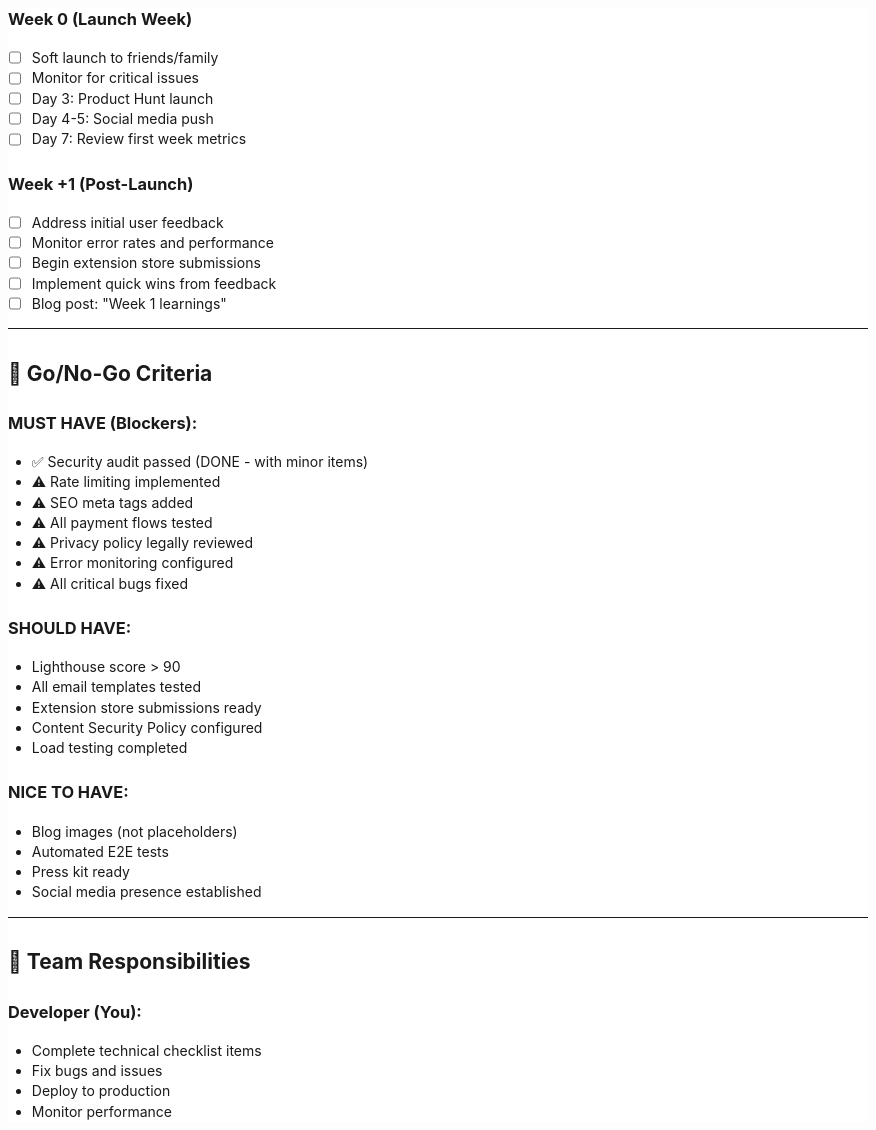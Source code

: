 ### Week 0 (Launch Week)
- [ ] Soft launch to friends/family
- [ ] Monitor for critical issues
- [ ] Day 3: Product Hunt launch
- [ ] Day 4-5: Social media push
- [ ] Day 7: Review first week metrics

### Week +1 (Post-Launch)
- [ ] Address initial user feedback
- [ ] Monitor error rates and performance
- [ ] Begin extension store submissions
- [ ] Implement quick wins from feedback
- [ ] Blog post: "Week 1 learnings"

---

## 🎯 Go/No-Go Criteria

### MUST HAVE (Blockers):
- ✅ Security audit passed (DONE - with minor items)
- ⚠️ Rate limiting implemented
- ⚠️ SEO meta tags added
- ⚠️ All payment flows tested
- ⚠️ Privacy policy legally reviewed
- ⚠️ Error monitoring configured
- ⚠️ All critical bugs fixed

### SHOULD HAVE:
- Lighthouse score > 90
- All email templates tested
- Extension store submissions ready
- Content Security Policy configured
- Load testing completed

### NICE TO HAVE:
- Blog images (not placeholders)
- Automated E2E tests
- Press kit ready
- Social media presence established

---

## 👥 Team Responsibilities

### Developer (You):
- Complete technical checklist items
- Fix bugs and issues
- Deploy to production
- Monitor performance

